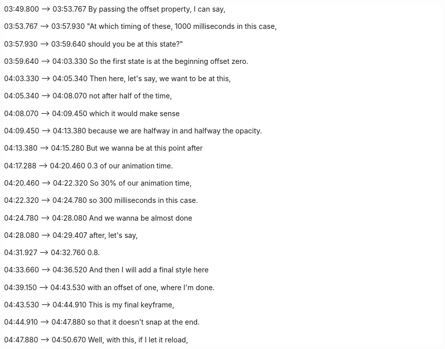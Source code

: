 03:49.800 --> 03:53.767
By passing the offset property, I can say,

03:53.767 --> 03:57.930
"At which timing of these, 1000 milliseconds in this case,

03:57.930 --> 03:59.640
should you be at this state?"

03:59.640 --> 04:03.330
So the first state is at the beginning offset zero.

04:03.330 --> 04:05.340
Then here, let's say, we want to be at this,

04:05.340 --> 04:08.070
not after half of the time,

04:08.070 --> 04:09.450
which it would make sense

04:09.450 --> 04:13.380
because we are halfway in and halfway the opacity.

04:13.380 --> 04:15.280
But we wanna be at this point after

04:17.288 --> 04:20.460
0.3 of our animation time.

04:20.460 --> 04:22.320
So 30% of our animation time,

04:22.320 --> 04:24.780
so 300 milliseconds in this case.

04:24.780 --> 04:28.080
And we wanna be almost done

04:28.080 --> 04:29.407
after, let's say,

04:31.927 --> 04:32.760
0.8.

04:33.660 --> 04:36.520
And then I will add a final style here

04:39.150 --> 04:43.530
with an offset of one, where I'm done.

04:43.530 --> 04:44.910
This is my final keyframe,

04:44.910 --> 04:47.880
so that it doesn't snap at the end.

04:47.880 --> 04:50.670
Well, with this, if I let it reload,
